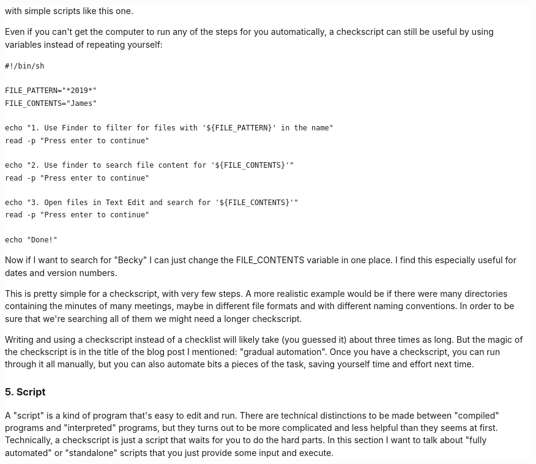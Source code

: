 with simple scripts like this one.

Even if you can't get the computer
to run any of the steps for you automatically,
a checkscript can still be useful
by using variables instead of repeating yourself:

```
#!/bin/sh

FILE_PATTERN="*2019*"
FILE_CONTENTS="James"

echo "1. Use Finder to filter for files with '${FILE_PATTERN}' in the name"
read -p "Press enter to continue"

echo "2. Use finder to search file content for '${FILE_CONTENTS}'"
read -p "Press enter to continue"

echo "3. Open files in Text Edit and search for '${FILE_CONTENTS}'"
read -p "Press enter to continue"

echo "Done!"
```

Now if I want to search for "Becky"
I can just change the FILE_CONTENTS variable in one place.
I find this especially useful for dates and version numbers.

This is pretty simple for a checkscript,
with very few steps.
A more realistic example would be
if there were many directories containing the minutes of many meetings,
maybe in different file formats
and with different naming conventions.
In order to be sure that we're searching all of them
we might need a longer checkscript.

Writing and using a checkscript instead of a checklist
will likely take (you guessed it) about three times as long.
But the magic of the checkscript
is in the title of the blog post I mentioned:
"gradual automation".
Once you have a checkscript,
you can run through it all manually,
but you can also automate bits a pieces of the task,
saving yourself time and effort next time.

### 5. Script

A "script" is a kind of program that's easy to edit and run.
There are technical distinctions to be made
between "compiled" programs and "interpreted" programs,
but they turns out to be more complicated and less helpful than they seems at first.
Technically, a checkscript is just a script
that waits for you to do the hard parts.
In this section I want to talk about "fully automated" or "standalone" scripts
that you just provide some input and execute.
